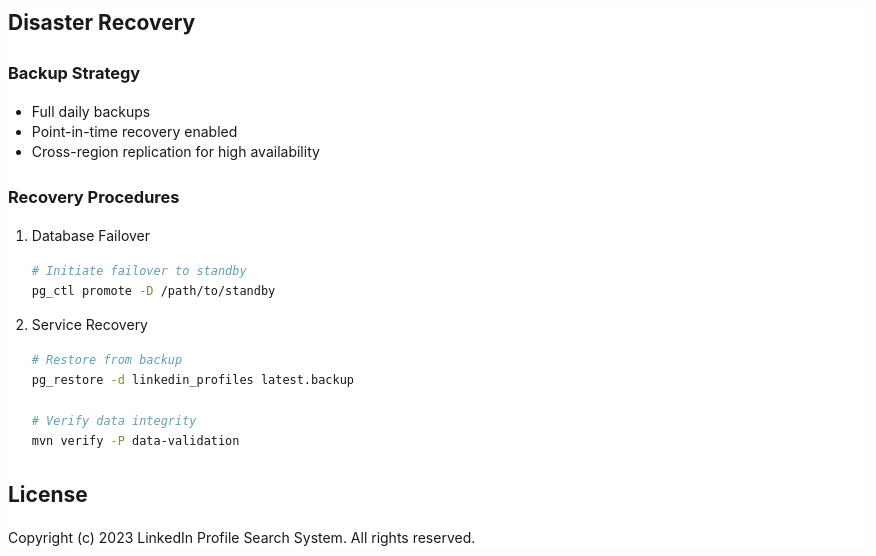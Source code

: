 ## Disaster Recovery

### Backup Strategy

- Full daily backups
- Point-in-time recovery enabled
- Cross-region replication for high availability

### Recovery Procedures

1. Database Failover
   ```bash
   # Initiate failover to standby
   pg_ctl promote -D /path/to/standby
   ```

2. Service Recovery
   ```bash
   # Restore from backup
   pg_restore -d linkedin_profiles latest.backup
   
   # Verify data integrity
   mvn verify -P data-validation
   ```

## License

Copyright (c) 2023 LinkedIn Profile Search System. All rights reserved.